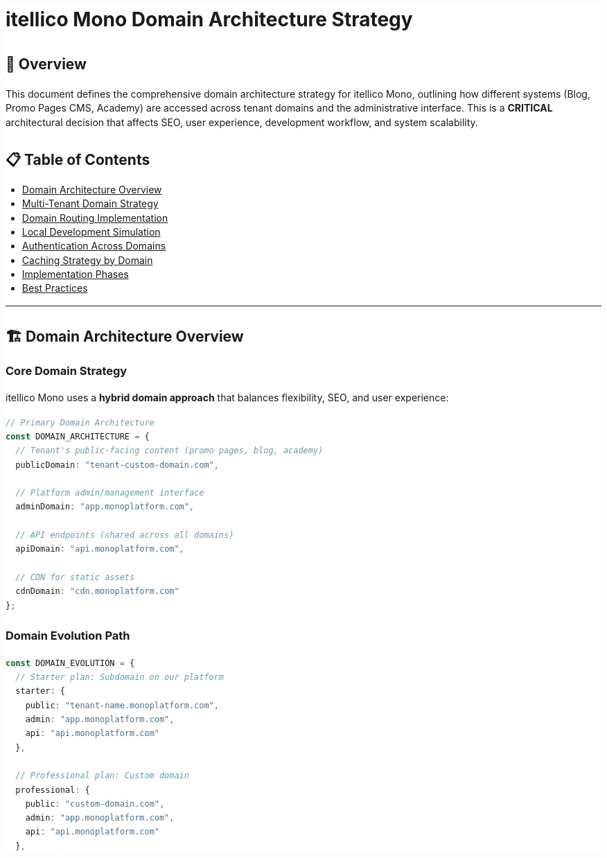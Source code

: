 # itellico Mono Domain Architecture Strategy

## 🚀 Overview

This document defines the comprehensive domain architecture strategy for itellico Mono, outlining how different systems (Blog, Promo Pages CMS, Academy) are accessed across tenant domains and the administrative interface. This is a **CRITICAL** architectural decision that affects SEO, user experience, development workflow, and system scalability.

## 📋 Table of Contents

- [Domain Architecture Overview](#domain-architecture-overview)
- [Multi-Tenant Domain Strategy](#multi-tenant-domain-strategy)
- [Domain Routing Implementation](#domain-routing-implementation)
- [Local Development Simulation](#local-development-simulation)
- [Authentication Across Domains](#authentication-across-domains)
- [Caching Strategy by Domain](#caching-strategy-by-domain)
- [Implementation Phases](#implementation-phases)
- [Best Practices](#best-practices)

---

## 🏗️ Domain Architecture Overview

### **Core Domain Strategy**

itellico Mono uses a **hybrid domain approach** that balances flexibility, SEO, and user experience:

```typescript
// Primary Domain Architecture
const DOMAIN_ARCHITECTURE = {
  // Tenant's public-facing content (promo pages, blog, academy)
  publicDomain: "tenant-custom-domain.com",
  
  // Platform admin/management interface  
  adminDomain: "app.monoplatform.com",
  
  // API endpoints (shared across all domains)
  apiDomain: "api.monoplatform.com",
  
  // CDN for static assets
  cdnDomain: "cdn.monoplatform.com"
};
```

### **Domain Evolution Path**

```typescript
const DOMAIN_EVOLUTION = {
  // Starter plan: Subdomain on our platform
  starter: {
    public: "tenant-name.monoplatform.com",
    admin: "app.monoplatform.com",
    api: "api.monoplatform.com"
  },
  
  // Professional plan: Custom domain
  professional: {
    public: "custom-domain.com", 
    admin: "app.monoplatform.com",
    api: "api.monoplatform.com"
  },
```